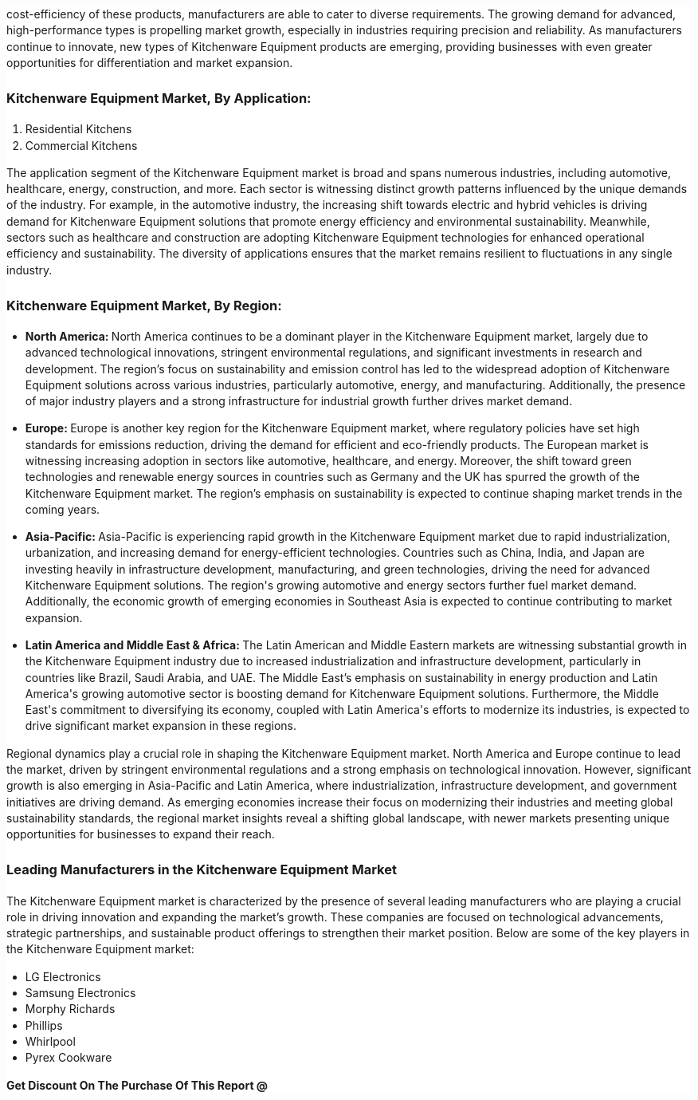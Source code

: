 cost-efficiency of these products, manufacturers are able to cater to diverse requirements. The growing demand for advanced, high-performance types is propelling market growth, especially in industries requiring precision and reliability. As manufacturers continue to innovate, new types of Kitchenware Equipment products are emerging, providing businesses with even greater opportunities for differentiation and market expansion.</p><h3>Kitchenware Equipment Market,&nbsp;By Application:</h3><ol><li>Residential Kitchens<li> Commercial Kitchens</li></ol><p>The application segment of the Kitchenware Equipment market is broad and spans numerous industries, including automotive, healthcare, energy, construction, and more. Each sector is witnessing distinct growth patterns influenced by the unique demands of the industry. For example, in the automotive industry, the increasing shift towards electric and hybrid vehicles is driving demand for Kitchenware Equipment solutions that promote energy efficiency and environmental sustainability. Meanwhile, sectors such as healthcare and construction are adopting Kitchenware Equipment technologies for enhanced operational efficiency and sustainability. The diversity of applications ensures that the market remains resilient to fluctuations in any single industry.</p><h3>Kitchenware Equipment Market, By Region:</h3><ul><li><p><strong>North America:&nbsp;</strong>North America continues to be a dominant player in the Kitchenware Equipment market, largely due to advanced technological innovations, stringent environmental regulations, and significant investments in research and development. The region&rsquo;s focus on sustainability and emission control has led to the widespread adoption of Kitchenware Equipment solutions across various industries, particularly automotive, energy, and manufacturing. Additionally, the presence of major industry players and a strong infrastructure for industrial growth further drives market demand.</p></li><li><p><strong><strong>Europe:&nbsp;</strong></strong>Europe is another key region for the Kitchenware Equipment market, where regulatory policies have set high standards for emissions reduction, driving the demand for efficient and eco-friendly products. The European market is witnessing increasing adoption in sectors like automotive, healthcare, and energy. Moreover, the shift toward green technologies and renewable energy sources in countries such as Germany and the UK has spurred the growth of the Kitchenware Equipment market. The region&rsquo;s emphasis on sustainability is expected to continue shaping market trends in the coming years.</p></li><li><p><strong><strong>Asia-Pacific:&nbsp;</strong></strong>Asia-Pacific is experiencing rapid growth in the Kitchenware Equipment market due to rapid industrialization, urbanization, and increasing demand for energy-efficient technologies. Countries such as China, India, and Japan are investing heavily in infrastructure development, manufacturing, and green technologies, driving the need for advanced Kitchenware Equipment solutions. The region's growing automotive and energy sectors further fuel market demand. Additionally, the economic growth of emerging economies in Southeast Asia is expected to continue contributing to market expansion.</p></li><li><p><strong><strong>Latin America and Middle East &amp; Africa:&nbsp;</strong></strong>The Latin American and Middle Eastern markets are witnessing substantial growth in the Kitchenware Equipment industry due to increased industrialization and infrastructure development, particularly in countries like Brazil, Saudi Arabia, and UAE. The Middle East&rsquo;s emphasis on sustainability in energy production and Latin America's growing automotive sector is boosting demand for Kitchenware Equipment solutions. Furthermore, the Middle East's commitment to diversifying its economy, coupled with Latin America's efforts to modernize its industries, is expected to drive significant market expansion in these regions.</p></li></ul><p>Regional dynamics play a crucial role in shaping the Kitchenware Equipment market. North America and Europe continue to lead the market, driven by stringent environmental regulations and a strong emphasis on technological innovation. However, significant growth is also emerging in Asia-Pacific and Latin America, where industrialization, infrastructure development, and government initiatives are driving demand. As emerging economies increase their focus on modernizing their industries and meeting global sustainability standards, the regional market insights reveal a shifting global landscape, with newer markets presenting unique opportunities for businesses to expand their reach.</p><h3><strong>Leading Manufacturers in the Kitchenware Equipment Market</strong></h3><p>The Kitchenware Equipment market is characterized by the presence of several leading manufacturers who are playing a crucial role in driving innovation and expanding the market&rsquo;s growth. These companies are focused on technological advancements, strategic partnerships, and sustainable product offerings to strengthen their market position. Below are some of the key players in the Kitchenware Equipment market:</p></div><div class="article-main__content" data-test-id="publishing-text-block"><ul><li><span class="">LG Electronics<li>Samsung Electronics<li>Morphy Richards<li>Phillips<li>Whirlpool<li>Pyrex Cookware</span></li></ul></div><div class="article-main__content" data-test-id="publishing-text-block"><p><span class="font-[700]"><strong>Get Discount On The Purchase Of This Report @</strong>